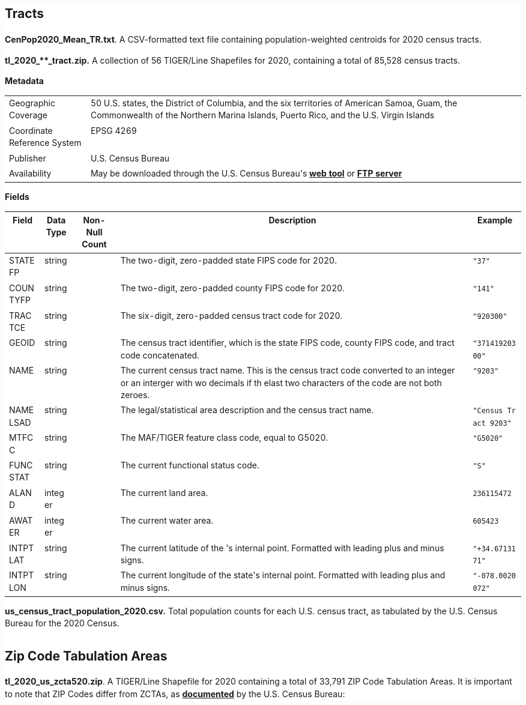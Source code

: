 
## Tracts

**CenPop2020_Mean_TR.txt**. A CSV-formatted text file containing population-weighted centroids for 2020 census tracts.

**tl_2020_\*\*_tract.zip.** A collection of 56 TIGER/Line Shapefiles for 2020, containing a total of 85,528 census tracts.

**Metadata**

|  |  |
|---|---|
| Geographic Coverage | 50 U.S. states, the District of Columbia, and the six territories of American Samoa, Guam, the Commonwealth of the Northern Marina Islands, Puerto Rico, and the U.S. Virgin Islands |
| Coordinate Reference System | EPSG 4269 |
| Publisher | U.S. Census Bureau |
| Availability | May be downloaded through the U.S. Census Bureau's **[web tool](https://www.census.gov/cgi-bin/geo/shapefiles/index.php)** or **[FTP server](https://www2.census.gov/geo/tiger/TIGER2020/)** |


**Fields**

| Field | Data Type | Non-Null Count | Description | Example |
|---|---|---|---|---|
| STATEFP | string |  | The two-digit, zero-padded state FIPS code for 2020. | `"37"` |
| COUNTYFP | string |  | The two-digit, zero-padded county FIPS code for 2020. | `"141"` |
| TRACTCE | string |  | The six-digit, zero-padded census tract code for 2020. | `"920300"` |
| GEOID | string |  | The census tract identifier, which is the state FIPS code, county FIPS code, and tract code concatenated. | `"37141920300"` |
| NAME | string |  | The current census tract name. This is the census tract code converted to an integer or an interger with wo decimals if th elast two characters of the code are not both zeroes. | `"9203"` |
| NAMELSAD | string |  | The legal/statistical area description and the census tract name. | `"Census Tract 9203"` |
| MTFCC | string |  | The MAF/TIGER feature class code, equal to G5020. | `"G5020"` |
| FUNCSTAT | string |  | The current functional status code. | `"S"` |
| ALAND | integer |  | The current land area. | `236115472` |
| AWATER | integer |  | The current water area. | `605423` |
| INTPTLAT | string |  | The current latitude of the 's internal point. Formatted with leading plus and minus signs. | `"+34.6713171"` |
| INTPTLON | string |  | The current longitude of the state's internal point. Formatted with leading plus and minus signs. | `"-078.0020072"` |

**us_census_tract_population_2020.csv.** Total population counts for each U.S. census tract, as tabulated by the U.S. Census Bureau for the 2020 Census.

## Zip Code Tabulation Areas

**tl_2020_us_zcta520.zip**. A TIGER/Line Shapefile for 2020 containing a total of 33,791 ZIP Code Tabulation Areas. It is important to note that ZIP Codes differ from ZCTAs, as **[documented](https://www.census.gov/programs-surveys/geography/guidance/geo-areas/zctas.html)** by the U.S. Census Bureau:
